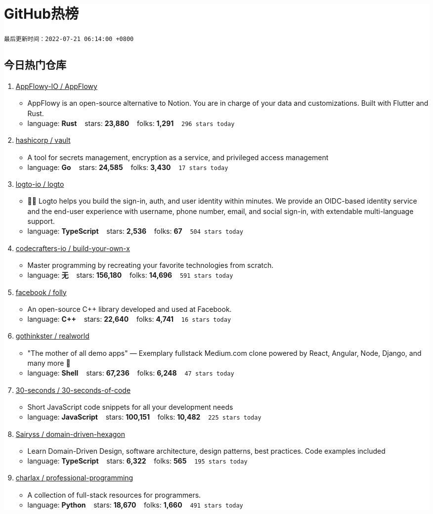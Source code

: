 # GitHub热榜

`最后更新时间：2022-07-21 06:14:00 +0800`

## 今日热门仓库

1. [AppFlowy-IO / AppFlowy](https://github.com/AppFlowy-IO/AppFlowy)
    - AppFlowy is an open-source alternative to Notion. You are in charge of your data and customizations. Built with Flutter and Rust.
    - language: **Rust** &nbsp;&nbsp; stars: **23,880** &nbsp;&nbsp; folks: **1,291**  &nbsp;&nbsp; `296 stars today`

1. [hashicorp / vault](https://github.com/hashicorp/vault)
    - A tool for secrets management, encryption as a service, and privileged access management
    - language: **Go** &nbsp;&nbsp; stars: **24,585** &nbsp;&nbsp; folks: **3,430**  &nbsp;&nbsp; `17 stars today`

1. [logto-io / logto](https://github.com/logto-io/logto)
    - 🧑‍🚀 Logto helps you build the sign-in, auth, and user identity within minutes. We provide an OIDC-based identity service and the end-user experience with username, phone number, email, and social sign-in, with extendable multi-language support.
    - language: **TypeScript** &nbsp;&nbsp; stars: **2,536** &nbsp;&nbsp; folks: **67**  &nbsp;&nbsp; `504 stars today`

1. [codecrafters-io / build-your-own-x](https://github.com/codecrafters-io/build-your-own-x)
    - Master programming by recreating your favorite technologies from scratch.
    - language: **无** &nbsp;&nbsp; stars: **156,180** &nbsp;&nbsp; folks: **14,696**  &nbsp;&nbsp; `591 stars today`

1. [facebook / folly](https://github.com/facebook/folly)
    - An open-source C++ library developed and used at Facebook.
    - language: **C++** &nbsp;&nbsp; stars: **22,640** &nbsp;&nbsp; folks: **4,741**  &nbsp;&nbsp; `16 stars today`

1. [gothinkster / realworld](https://github.com/gothinkster/realworld)
    - "The mother of all demo apps" — Exemplary fullstack Medium.com clone powered by React, Angular, Node, Django, and many more 🏅
    - language: **Shell** &nbsp;&nbsp; stars: **67,236** &nbsp;&nbsp; folks: **6,248**  &nbsp;&nbsp; `47 stars today`

1. [30-seconds / 30-seconds-of-code](https://github.com/30-seconds/30-seconds-of-code)
    - Short JavaScript code snippets for all your development needs
    - language: **JavaScript** &nbsp;&nbsp; stars: **100,151** &nbsp;&nbsp; folks: **10,482**  &nbsp;&nbsp; `225 stars today`

1. [Sairyss / domain-driven-hexagon](https://github.com/Sairyss/domain-driven-hexagon)
    - Learn Domain-Driven Design, software architecture, design patterns, best practices. Code examples included
    - language: **TypeScript** &nbsp;&nbsp; stars: **6,322** &nbsp;&nbsp; folks: **565**  &nbsp;&nbsp; `195 stars today`

1. [charlax / professional-programming](https://github.com/charlax/professional-programming)
    - A collection of full-stack resources for programmers.
    - language: **Python** &nbsp;&nbsp; stars: **18,670** &nbsp;&nbsp; folks: **1,660**  &nbsp;&nbsp; `491 stars today`

